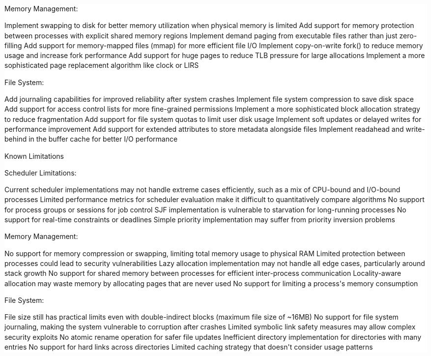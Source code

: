 
Memory Management:

Implement swapping to disk for better memory utilization when physical memory is limited
Add support for memory protection between processes with explicit shared memory regions
Implement demand paging from executable files rather than just zero-filling
Add support for memory-mapped files (mmap) for more efficient file I/O
Implement copy-on-write fork() to reduce memory usage and increase fork performance
Add support for huge pages to reduce TLB pressure for large allocations
Implement a more sophisticated page replacement algorithm like clock or LIRS


File System:

Add journaling capabilities for improved reliability after system crashes
Implement file system compression to save disk space
Add support for access control lists for more fine-grained permissions
Implement a more sophisticated block allocation strategy to reduce fragmentation
Add support for file system quotas to limit user disk usage
Implement soft updates or delayed writes for performance improvement
Add support for extended attributes to store metadata alongside files
Implement readahead and write-behind in the buffer cache for better I/O performance



Known Limitations

Scheduler Limitations:

Current scheduler implementations may not handle extreme cases efficiently, such as a mix of CPU-bound and I/O-bound processes
Limited performance metrics for scheduler evaluation make it difficult to quantitatively compare algorithms
No support for process groups or sessions for job control
SJF implementation is vulnerable to starvation for long-running processes
No support for real-time constraints or deadlines
Simple priority implementation may suffer from priority inversion problems


Memory Management:

No support for memory compression or swapping, limiting total memory usage to physical RAM
Limited protection between processes could lead to security vulnerabilities
Lazy allocation implementation may not handle all edge cases, particularly around stack growth
No support for shared memory between processes for efficient inter-process communication
Locality-aware allocation may waste memory by allocating pages that are never used
No support for limiting a process's memory consumption


File System:

File size still has practical limits even with double-indirect blocks (maximum file size of ~16MB)
No support for file system journaling, making the system vulnerable to corruption after crashes
Limited symbolic link safety measures may allow complex security exploits
No atomic rename operation for safer file updates
Inefficient directory implementation for directories with many entries
No support for hard links across directories
Limited caching strategy that doesn't consider usage patterns
